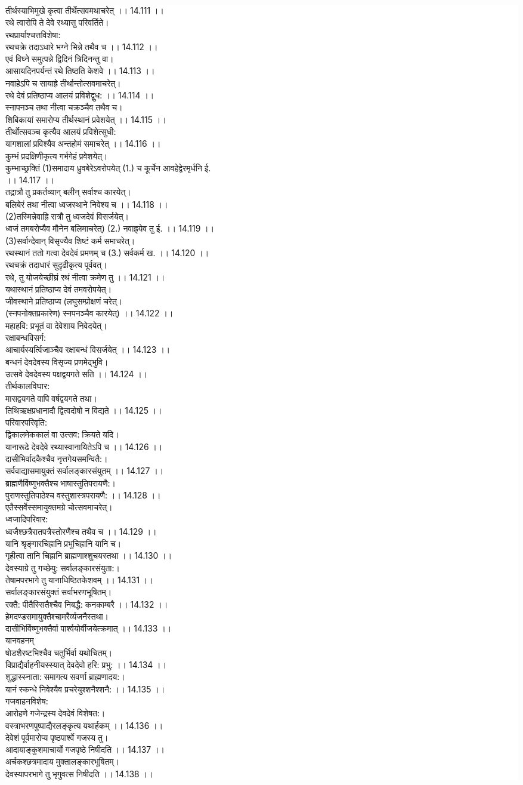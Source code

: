 तीर्थस्याभिमुखे कृत्वा तीर्थेत्सवमथाचरेत् ।। 14.111 ।।  
रथे त्वारोपि ते देवे रथ्यासु परिवर्तिते।  
रथप्रार्याश्चत्तविशेषा:  
रथचक्रे तदाऽधारे भग्ने भिन्ने तथैव च ।। 14.112 ।।  
एवं विघ्ने समुत्पन्ने द्विदिनं त्रिदिनन्तु वा।  
आसायदिनपर्यन्तं रथे तिष्ठति केशवे ।। 14.113 ।।  
नवाहेऽपि च सायाह्रे तीर्थान्तोत्सवमाचरेत्।  
रथे देवं प्रतिष्ठाप्य आलयं प्रविशेद्वुध: ।। 14.114 ।।  
स्नापनञ्च तथा नीत्वा चक्रञ्चैव तथैव च।  
शिबिकायां समारोप्य तीर्थस्थानं प्रवेशयेत् ।। 14.115 ।।  
तीर्थोत्सवञ्च कृत्यैव आलयं प्रविशेत्सुधी:  
यागशालां प्रविश्यैव अन्तहोमं समाचरेत् ।। 14.116 ।।  
कुम्भं प्रदक्षिणीकृत्य गर्भगेहं प्रवेशयेत्।  
कुम्भाच्छ्रक्तिं (1)समादाय ध्रुवबेरेऽवरोपयेत् (1.) च कूर्चेन आवहेद्वेरमृर्धनि ई.  
।। 14.117 ।।  
तद्रात्रौ तु प्रकर्तव्यान् बलीन् सर्वाश्च कारयेत्।  
बलिबेरं तथा नीत्वा ध्वजस्थाने निवेश्य च ।। 14.118 ।।  
(2)तस्मिन्नेवाह्रि रात्रौ तु ध्वजदेवं विसर्जयेत्।  
ध्वजं तमबरोप्यैव मौनेन बलिमाचरेत्) (2.) नवाह्र्येव तु ई. ।। 14.119 ।।  
(3)सर्वान्देवान् विसृज्यैव शिष्टं कर्म समाचरेत्।  
रथस्थानं ततो गत्वा देवदेवं प्रमणम् च (3.) सर्वकर्म ख. ।। 14.120 ।।  
रथचक्रं तदाधारं सुदृढीकृत्य पूर्ववत्।  
रथे, तु योजयेच्छीघ्रं रथं नीत्वा क्रमेण तु ।। 14.121 ।।  
यथास्थानं प्रतिष्ठाप्य देवं तमवरोपयेत्।  
जीवस्थाने प्रतिष्ठाप्य (लघुसम्प्रोक्षणं चरेत्।  
(स्नपनोक्तप्रकारेण) स्नपनञ्चैव कारयेत्) ।। 14.122 ।।  
महाहवि: प्रभूतं वा देवेशाय निवेदयेत्।  
रक्षाबन्धविसर्ग:  
आचार्यस्यर्त्विजाञ्चैव रक्षाबन्धं विसर्जयेत् ।। 14.123 ।।  
बन्धनं देवदेवस्य विसृज्य प्रणमेद्भुवि।  
उत्सवे देवदेवस्य पक्षद्वयगते सति ।। 14.124 ।।  
तीर्थकालविघार:  
मासद्वयगते वापि वर्षद्वयगते तथा।  
तिथिऋक्षप्रधानादौ द्वित्वदोषो न विद्यते ।। 14.125 ।।  
परिवारपरिवृति:  
द्विकालमेककालं वा उत्सव: क्रियते यदि।  
यानारूढे देवदेवे रथ्यास्वानायितेऽपि च ।। 14.126 ।।  
दासीभिर्वादकैश्चैव नृत्तगेयसमन्वितै:।  
सर्ववाद्यासमायुक्तं सर्वालङ्कारसंयुतम् ।। 14.127 ।।  
ब्राह्मणैर्विष्णुभक्तैश्च भाषास्तुतिपरायणै:।  
पुराणस्तुतिपाठेश्च वस्तुशास्त्रपरायणै: ।। 14.128 ।।  
एतैस्सर्वेस्समायुक्तमग्रे चोत्सवमाचरेत्।  
ध्वजादिपरिवार:  
ध्वजैश्छत्रैरातपत्रैस्तोरणैश्च तथैव च ।। 14.129 ।।  
यानि श्रृङ्गारचिह्रानि प्रभुचिह्रानि यानि च।  
गृहीत्वा तानि चिह्रानि ब्राह्मणाश्शुचयस्तथा ।। 14.130 ।।  
देवस्याग्रे तु गच्छेयु: सर्वालङ्कारसंयुता:।  
तेषामपरभागे तु यानाधिष्ठितकेशवम् ।। 14.131 ।।  
सर्वालङ्कारसंयुक्तं सर्वाभरणभूषितम्।  
रक्तै: पीतैस्सितैश्चैव निबद्धै: कनकाम्बरै ।। 14.132 ।।  
हेमदण्डसमायुक्तैश्चामरैर्व्यजनैस्तथा।  
दासीभिर्विष्णुभक्तैर्वा पार्श्वयोर्वीजयेत्क्रमात् ।। 14.133 ।।  
यानवहनम्  
षोडशैरष्टभिश्चैव चतुर्भिर्वा यथोचितम्।  
विप्राद्यैर्वाहनीयस्स्यात् देवदेवो हरि: प्रभु: ।। 14.134 ।।  
शुद्धास्स्नाता: समागत्य सवर्णा ब्राह्मणादय:।  
यानं स्कन्धे निवेश्यैव प्रचरेयुश्शनैश्शनै: ।। 14.135 ।।  
गजवाहनविशेष:  
आरोहणे गजेन्द्रस्य देवदेवं विशेषत:।  
वस्त्राभरणपुष्पाद्यैरलङ्कृत्य यथार्हकम् ।। 14.136 ।।  
देवेशं पूर्वमारोप्य पृष्ठपार्श्वे गजस्य तु।  
आदायाङ्कुशमाचार्यो गजपृष्ठे निषीदति ।। 14.137 ।।  
अर्चकश्छत्रमादाय मुक्तालङ्कारभूषितम्।  
देवस्यापरभागे तु भृगुवत्स निषीदति ।। 14.138 ।।  